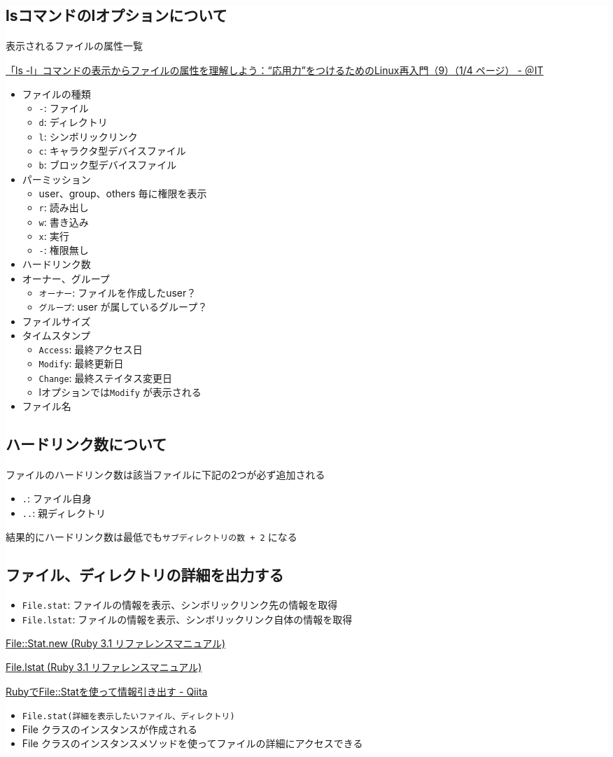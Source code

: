 ## lsコマンドのlオプションについて

表示されるファイルの属性一覧

[「ls \-l」コマンドの表示からファイルの属性を理解しよう：“応用力”をつけるためのLinux再入門（9）（1/4 ページ） \- ＠IT](https://atmarkit.itmedia.co.jp/ait/articles/1605/18/news015.html)

* ファイルの種類
  * `-`: ファイル
  * `d`: ディレクトリ
  * `l`: シンボリックリンク
  * `c`: キャラクタ型デバイスファイル
  * `b`: ブロック型デバイスファイル
* パーミッション
  * user、group、others 毎に権限を表示
  * `r`: 読み出し
  * `w`: 書き込み
  * `x`: 実行
  * `-`: 権限無し
* ハードリンク数
* オーナー、グループ
  * `オーナー`: ファイルを作成したuser？
  * `グループ`: user が属しているグループ？
* ファイルサイズ
* タイムスタンプ
  * `Access`: 最終アクセス日
  * `Modify`: 最終更新日
  * `Change`: 最終ステイタス変更日
  * lオプションでは`Modify` が表示される
* ファイル名

## ハードリンク数について

ファイルのハードリンク数は該当ファイルに下記の2つが必ず追加される

* `.`: ファイル自身
* `..`: 親ディレクトリ

結果的にハードリンク数は最低でも`サブディレクトリの数 + 2` になる

## ファイル、ディレクトリの詳細を出力する

* `File.stat`: ファイルの情報を表示、シンボリックリンク先の情報を取得
* `File.lstat`: ファイルの情報を表示、シンボリックリンク自体の情報を取得

[File::Stat\.new \(Ruby 3\.1 リファレンスマニュアル\)](https://docs.ruby-lang.org/ja/latest/method/File=3a=3aStat/s/new.html)

[File\.lstat \(Ruby 3\.1 リファレンスマニュアル\)](https://docs.ruby-lang.org/ja/latest/method/File/s/lstat.html)

[RubyでFile::Statを使って情報引き出す \- Qiita](https://qiita.com/uetennis/items/0591409523ee670c79e9)

* `File.stat(詳細を表示したいファイル、ディレクトリ)`
* File クラスのインスタンスが作成される
* File クラスのインスタンスメソッドを使ってファイルの詳細にアクセスできる
